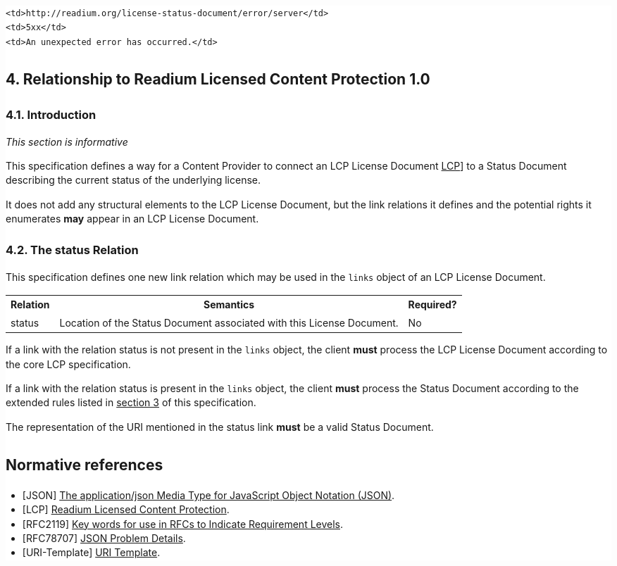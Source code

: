    <td>http://readium.org/license-status-document/error/server</td>
    <td>5xx</td>
    <td>An unexpected error has occurred.</td>
  </tr>
</table>

## 4. Relationship to Readium Licensed Content Protection 1.0

### 4.1. Introduction
*This section is informative*

This specification defines a way for a Content Provider to connect an LCP License Document [LCP](#normative-references)] to a Status Document describing the current status of the underlying license.

It does not add any structural elements to the LCP License Document, but the link relations it defines and the potential rights it enumerates <b class="rfc">may</b> appear in an LCP License Document.

### 4.2. The status Relation

This specification defines one new link relation which may be used in the `links` object of an LCP License Document.

<table class="table-bordered large">
  <tr>
    <th>Relation</th>
    <th>Semantics</th>
    <th>Required?</th>
  </tr>
  <tr>
    <td>status</td>
    <td>Location of the Status Document associated with this License Document.</td>
    <td>No</td>
  </tr>
</table>

If a link with the relation status is not present in the `links` object, the client <b class="rfc">must</b> process the LCP License Document according to the core LCP specification. 

If a link with the relation status is present in the `links` object, the client <b class="rfc">must</b> process the Status Document according to the extended rules listed in [section 3](#3-interactions) of this specification.

The representation of the URI mentioned in the status link <b class="rfc">must</b> be a valid Status Document.

## Normative references

* [JSON] [The application/json Media Type for JavaScript Object Notation (JSON)](https://www.ietf.org/rfc/rfc4627).
* [LCP] [Readium Licensed Content Protection](http://readium.github.io/readium-lcp-specification).
* [RFC2119] [Key words for use in RFCs to Indicate Requirement Levels](https://tools.ietf.org/html/rfc2119).
* [RFC78707] [JSON Problem Details](https://tools.ietf.org/html/rfc7807).
* [URI-Template] [URI Template](https://tools.ietf.org/html/rfc6570).
